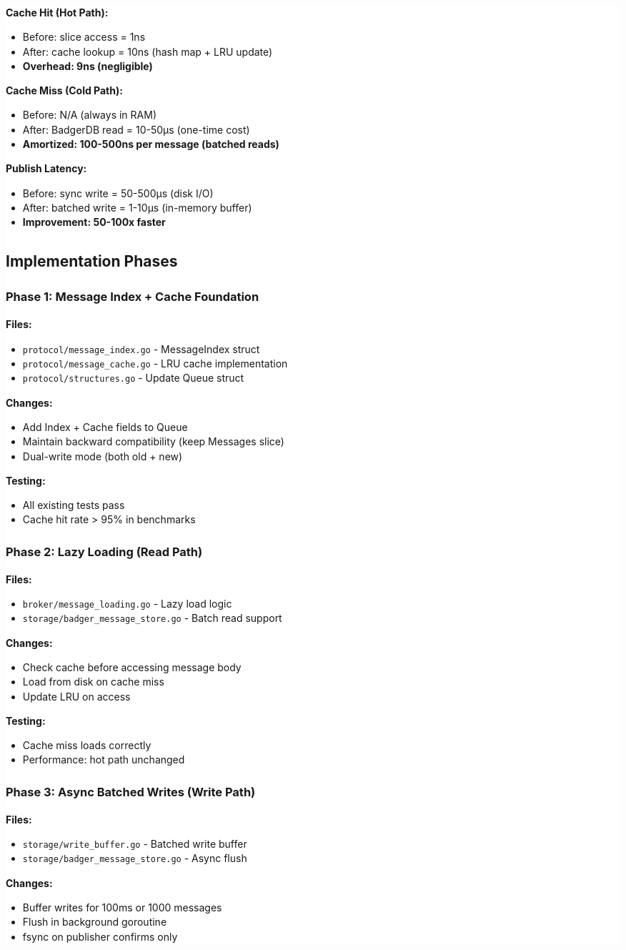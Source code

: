 **Cache Hit (Hot Path):**
- Before: slice access = 1ns
- After:  cache lookup = 10ns (hash map + LRU update)
- **Overhead: 9ns (negligible)**

**Cache Miss (Cold Path):**
- Before: N/A (always in RAM)
- After:  BadgerDB read = 10-50μs (one-time cost)
- **Amortized: 100-500ns per message (batched reads)**

**Publish Latency:**
- Before: sync write = 50-500μs (disk I/O)
- After:  batched write = 1-10μs (in-memory buffer)
- **Improvement: 50-100x faster**

## Implementation Phases

### Phase 1: Message Index + Cache Foundation
**Files:**
- `protocol/message_index.go` - MessageIndex struct
- `protocol/message_cache.go` - LRU cache implementation
- `protocol/structures.go` - Update Queue struct

**Changes:**
- Add Index + Cache fields to Queue
- Maintain backward compatibility (keep Messages slice)
- Dual-write mode (both old + new)

**Testing:**
- All existing tests pass
- Cache hit rate > 95% in benchmarks

### Phase 2: Lazy Loading (Read Path)
**Files:**
- `broker/message_loading.go` - Lazy load logic
- `storage/badger_message_store.go` - Batch read support

**Changes:**
- Check cache before accessing message body
- Load from disk on cache miss
- Update LRU on access

**Testing:**
- Cache miss loads correctly
- Performance: hot path unchanged

### Phase 3: Async Batched Writes (Write Path)
**Files:**
- `storage/write_buffer.go` - Batched write buffer
- `storage/badger_message_store.go` - Async flush

**Changes:**
- Buffer writes for 100ms or 1000 messages
- Flush in background goroutine
- fsync on publisher confirms only
